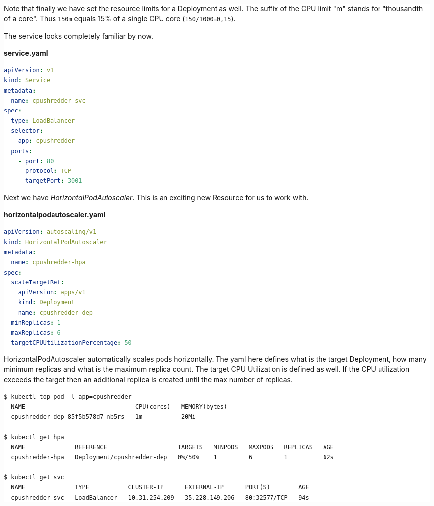 Note that finally we have set the resource limits for a Deployment as well. The suffix of the CPU limit "m" stands for "thousandth of a core". Thus `150m` equals 15% of a single CPU core (`150/1000=0,15`).

The service looks completely familiar by now.

**service.yaml**

```yaml
apiVersion: v1
kind: Service
metadata:
  name: cpushredder-svc
spec:
  type: LoadBalancer
  selector:
    app: cpushredder
  ports:
    - port: 80
      protocol: TCP
      targetPort: 3001
```

Next we have _HorizontalPodAutoscaler_. This is an exciting new Resource for us to work with.

**horizontalpodautoscaler.yaml**

```yaml
apiVersion: autoscaling/v1
kind: HorizontalPodAutoscaler
metadata:
  name: cpushredder-hpa
spec:
  scaleTargetRef:
    apiVersion: apps/v1
    kind: Deployment
    name: cpushredder-dep
  minReplicas: 1
  maxReplicas: 6
  targetCPUUtilizationPercentage: 50
```

HorizontalPodAutoscaler automatically scales pods horizontally. The yaml here defines what is the target Deployment, how many minimum replicas and what is the maximum replica count. The target CPU Utilization is defined as well. If the CPU utilization exceeds the target then an additional replica is created until the max number of replicas.

```console
$ kubectl top pod -l app=cpushredder
  NAME                               CPU(cores)   MEMORY(bytes)   
  cpushredder-dep-85f5b578d7-nb5rs   1m           20Mi       

$ kubectl get hpa
  NAME              REFERENCE                    TARGETS   MINPODS   MAXPODS   REPLICAS   AGE
  cpushredder-hpa   Deployment/cpushredder-dep   0%/50%    1         6         1          62s

$ kubectl get svc
  NAME              TYPE           CLUSTER-IP      EXTERNAL-IP      PORT(S)        AGE
  cpushredder-svc   LoadBalancer   10.31.254.209   35.228.149.206   80:32577/TCP   94s
```
